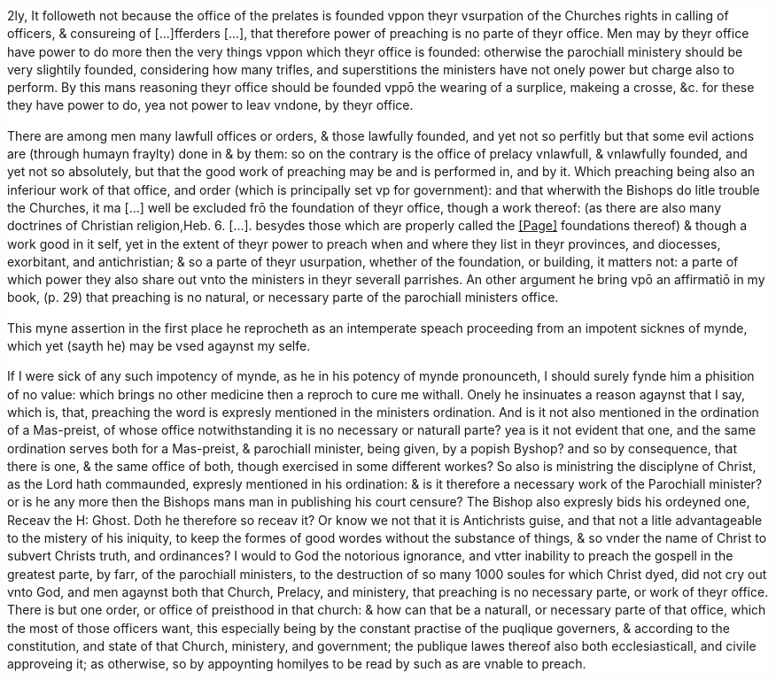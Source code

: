 2ly, It followeth not because the office of the prelates is founded vppon
theyr v­surpation of the Churches rights in calling of officers, & consureing
of  [...]fferders [...], that therefore power of preaching is no parte of
theyr office. Men may by theyr office have power to do more then the very
things vppon which theyr office is founded: otherwise the parochiall ministery
should be very slightily foun­ded, considering how many trifles, and
superstitions the ministers have not onely power but charge also to perform.
By this mans reasoning theyr office should be founded vppō the wearing of a
surplice, makeing a crosse, &c. for these they have power to do, yea not power
to leav vndone, by theyr office.

There are among men many lawfull offices or orders, & those lawfully founded,
and yet not so perfitly but that some evil actions are (through humayn
fraylty) done in & by them: so on the contrary is the office of prelacy
vnlawfull, & vnlawfully founded, and yet not so absolutely, but that the good
work of preaching may be and is performed in, and by it. Which preaching being
also an inferiour work of that office, and order (which is principally set vp
for government): and that wherwith the Bi­shops do litle trouble the Churches,
it ma [...] well be excluded frō the foun­dation of theyr office, though a
work thereof: (as there are also many doctrines of Christian religion,Heb. 6.
[...]. besydes those which are properly called the
[[Page]](http://eebo.chadwyck.com/downloadtiff?vid=7044&page=6) foundations
thereof) & though a work good in it self, yet in the extent of theyr power to
preach when and where they list in theyr provinces, and diocesses, exorbitant,
and antichristian; & so a parte of theyr usurpation, whether of the
foundation, or building, it matters not: a parte of which power they also
share out vnto the ministers in theyr severall parrishes. An other argument he
bring vpō an affirmatiō in my book, (p. 29) that preaching is no natural, or
necessary parte of the parochiall ministers office.

This myne assertion in the first place he reprocheth as an intemperate speach
proceeding from an impotent sicknes of mynde, which yet (sayth he) may be vsed
agaynst my selfe.

If I were sick of any such impotency of mynde, as he in his potency of mynde
pronounceth, I should surely fynde him a phisition of no value: which brings
no other medicine then a reproch to cure me withall. One­ly he insinuates a
reason agaynst that I say, which is, that, preaching the word is expresly
mentioned in the ministers ordination. And is it not also men­tioned in the
ordination of a Mas-preist, of whose office notwithstanding it is no necessary
or naturall parte? yea is it not evident that one, and the same ordination
serves both for a Mas-preist, & parochiall minister, being given, by a popish
Byshop? and so by consequence, that there is one, & the same office of both,
though exercised in some different workes? So also is ministring the
disciplyne of Christ, as the Lord hath commaunded, expresly mentioned in his
ordination: & is it therefore a necessary work of the Pa­rochiall minister? or
is he any more then the Bishops mans man in publi­shing his court censure? The
Bishop also expresly bids his ordeyned one, Receav the H: Ghost. Doth he
therefore so receav it? Or know we not that it is Antichrists guise, and that
not a litle advantageable to the mi­stery of his iniquity, to keep the formes
of good wordes without the sub­stance of things, & so vnder the name of Christ
to subvert Christs truth, and ordinances? I would to God the notorious
ignorance, and vtter in­ability to preach the gospell in the greatest parte,
by farr, of the parochiall ministers, to the destruction of so many 1000
soules for which Christ dy­ed, did not cry out vnto God, and men agaynst both
that Church, Pre­lacy, and ministery, that preaching is no necessary parte, or
work of theyr office. There is but one order, or office of preisthood in that
church: & how can that be a naturall, or necessary parte of that office, which
the most of those officers want, this especially being by the constant
practise of the puqlique governers, & according to the constitution, and state
of that Church, ministery, and government; the publique lawes thereof also
both ecclesiasticall, and civile approveing it; as otherwise, so by
appoynt­ing homilyes to be read by such as are vnable to preach.
